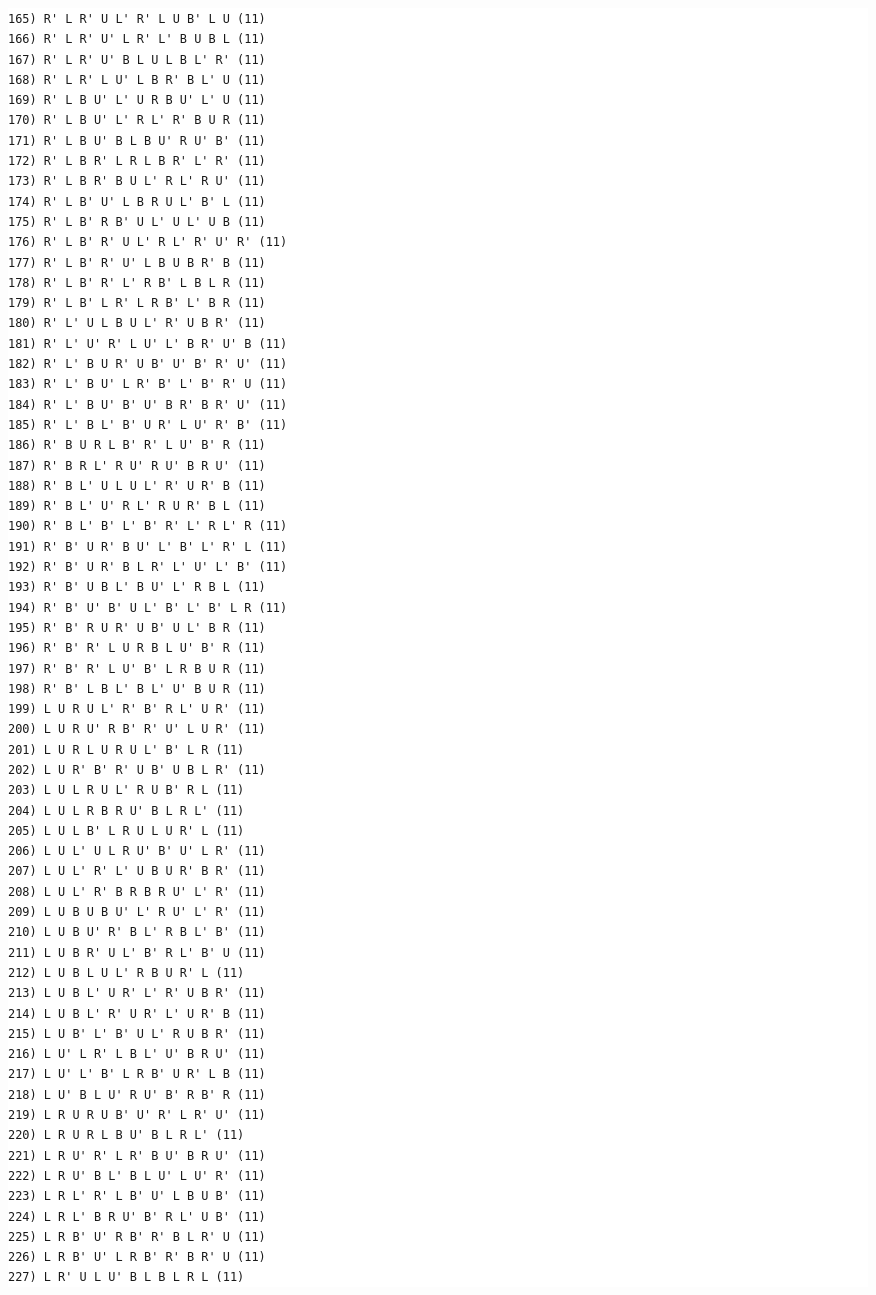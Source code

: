 ```
165) R' L R' U L' R' L U B' L U (11)
166) R' L R' U' L R' L' B U B L (11)
167) R' L R' U' B L U L B L' R' (11)
168) R' L R' L U' L B R' B L' U (11)
169) R' L B U' L' U R B U' L' U (11)
170) R' L B U' L' R L' R' B U R (11)
171) R' L B U' B L B U' R U' B' (11)
172) R' L B R' L R L B R' L' R' (11)
173) R' L B R' B U L' R L' R U' (11)
174) R' L B' U' L B R U L' B' L (11)
175) R' L B' R B' U L' U L' U B (11)
176) R' L B' R' U L' R L' R' U' R' (11)
177) R' L B' R' U' L B U B R' B (11)
178) R' L B' R' L' R B' L B L R (11)
179) R' L B' L R' L R B' L' B R (11)
180) R' L' U L B U L' R' U B R' (11)
181) R' L' U' R' L U' L' B R' U' B (11)
182) R' L' B U R' U B' U' B' R' U' (11)
183) R' L' B U' L R' B' L' B' R' U (11)
184) R' L' B U' B' U' B R' B R' U' (11)
185) R' L' B L' B' U R' L U' R' B' (11)
186) R' B U R L B' R' L U' B' R (11)
187) R' B R L' R U' R U' B R U' (11)
188) R' B L' U L U L' R' U R' B (11)
189) R' B L' U' R L' R U R' B L (11)
190) R' B L' B' L' B' R' L' R L' R (11)
191) R' B' U R' B U' L' B' L' R' L (11)
192) R' B' U R' B L R' L' U' L' B' (11)
193) R' B' U B L' B U' L' R B L (11)
194) R' B' U' B' U L' B' L' B' L R (11)
195) R' B' R U R' U B' U L' B R (11)
196) R' B' R' L U R B L U' B' R (11)
197) R' B' R' L U' B' L R B U R (11)
198) R' B' L B L' B L' U' B U R (11)
199) L U R U L' R' B' R L' U R' (11)
200) L U R U' R B' R' U' L U R' (11)
201) L U R L U R U L' B' L R (11)
202) L U R' B' R' U B' U B L R' (11)
203) L U L R U L' R U B' R L (11)
204) L U L R B R U' B L R L' (11)
205) L U L B' L R U L U R' L (11)
206) L U L' U L R U' B' U' L R' (11)
207) L U L' R' L' U B U R' B R' (11)
208) L U L' R' B R B R U' L' R' (11)
209) L U B U B U' L' R U' L' R' (11)
210) L U B U' R' B L' R B L' B' (11)
211) L U B R' U L' B' R L' B' U (11)
212) L U B L U L' R B U R' L (11)
213) L U B L' U R' L' R' U B R' (11)
214) L U B L' R' U R' L' U R' B (11)
215) L U B' L' B' U L' R U B R' (11)
216) L U' L R' L B L' U' B R U' (11)
217) L U' L' B' L R B' U R' L B (11)
218) L U' B L U' R U' B' R B' R (11)
219) L R U R U B' U' R' L R' U' (11)
220) L R U R L B U' B L R L' (11)
221) L R U' R' L R' B U' B R U' (11)
222) L R U' B L' B L U' L U' R' (11)
223) L R L' R' L B' U' L B U B' (11)
224) L R L' B R U' B' R L' U B' (11)
225) L R B' U' R B' R' B L R' U (11)
226) L R B' U' L R B' R' B R' U (11)
227) L R' U L U' B L B L R L (11)
```